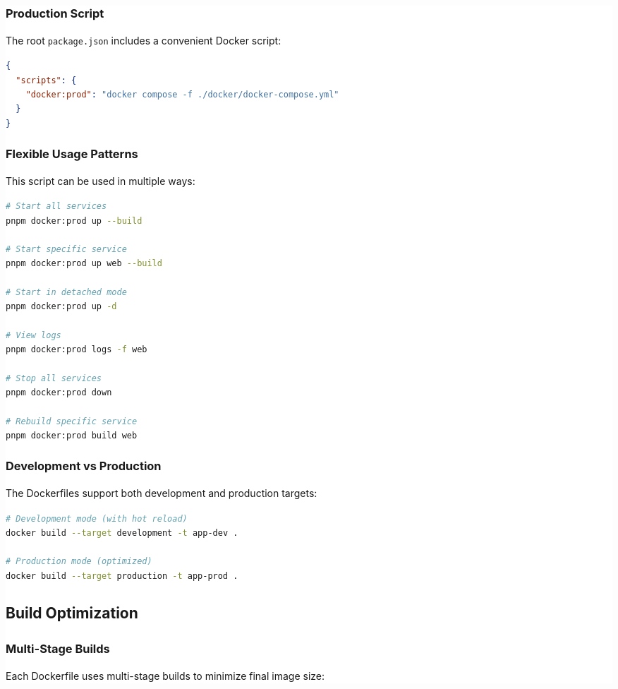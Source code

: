### Production Script

The root `package.json` includes a convenient Docker script:

```json
{
  "scripts": {
    "docker:prod": "docker compose -f ./docker/docker-compose.yml"
  }
}
```

### Flexible Usage Patterns

This script can be used in multiple ways:

```bash
# Start all services
pnpm docker:prod up --build

# Start specific service
pnpm docker:prod up web --build

# Start in detached mode
pnpm docker:prod up -d

# View logs
pnpm docker:prod logs -f web

# Stop all services
pnpm docker:prod down

# Rebuild specific service
pnpm docker:prod build web
```

### Development vs Production

The Dockerfiles support both development and production targets:

```bash
# Development mode (with hot reload)
docker build --target development -t app-dev .

# Production mode (optimized)
docker build --target production -t app-prod .
```

## Build Optimization

### Multi-Stage Builds

Each Dockerfile uses multi-stage builds to minimize final image size:
